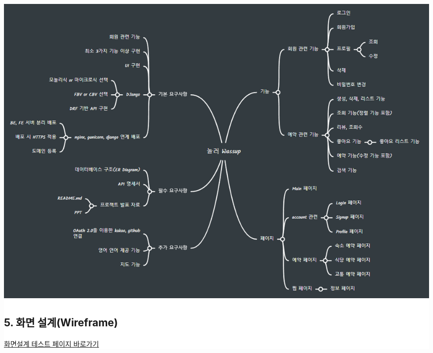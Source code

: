 <img src="./static/assets/images/요구사항분석및기능명세.png" width="100%">

## 5. 화면 설계(Wireframe)
<a href="https://ovenapp.io/project/A2aAFGcE1yeBkiGoZkLPzmfXP2IdoMQF#yRAOo">화면설계 테스트 페이지 바로가기</a> <br/>
